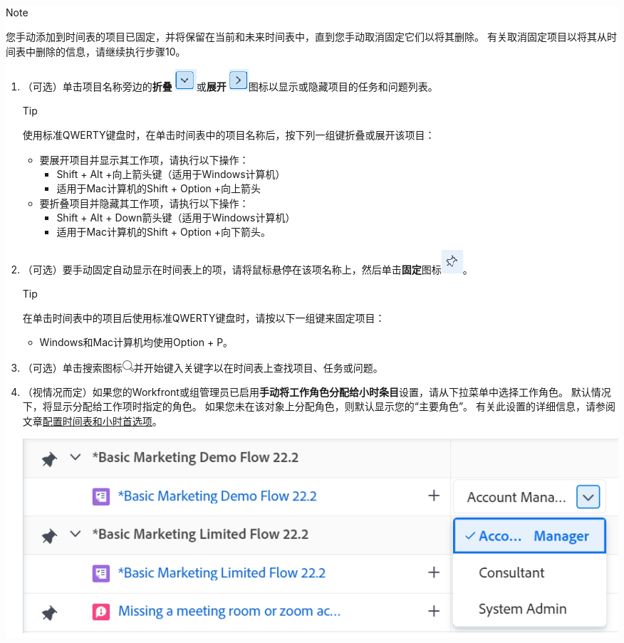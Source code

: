    >[!NOTE]
   >
   >您手动添加到时间表的项目已固定，并将保留在当前和未来时间表中，直到您手动取消固定它们以将其删除。 有关取消固定项目以将其从时间表中删除的信息，请继续执行步骤10。

   

1. （可选）单击项目名称旁边的&#x200B;**折叠** ![](assets/collapse-icon.png)或&#x200B;**展开** ![](assets/expand-icon.png)图标以显示或隐藏项目的任务和问题列表。


   >[!TIP]
   >
   >   使用标准QWERTY键盘时，在单击时间表中的项目名称后，按下列一组键折叠或展开该项目：
   >   * 要展开项目并显示其工作项，请执行以下操作：
   >     * Shift + Alt +向上箭头键（适用于Windows计算机）
   >     * 适用于Mac计算机的Shift + Option +向上箭头
   >   * 要折叠项目并隐藏其工作项，请执行以下操作：
   >     * Shift + Alt + Down箭头键（适用于Windows计算机）
   >     * 适用于Mac计算机的Shift + Option +向下箭头。


1. （可选）要手动固定自动显示在时间表上的项，请将鼠标悬停在该项名称上，然后单击&#x200B;**固定**&#x200B;图标![](assets/empty-pin-icon.png)。

   >[!TIP]
   >
   >   在单击时间表中的项目后使用标准QWERTY键盘时，请按以下一组键来固定项目：
   >   * Windows和Mac计算机均使用Option + P。


1. （可选）单击搜索图标![](assets/search-icon.png)并开始键入关键字以在时间表上查找项目、任务或问题。

1. （视情况而定）如果您的Workfront或组管理员已启用&#x200B;**手动将工作角色分配给小时条目**&#x200B;设置，请从下拉菜单中选择工作角色。 默认情况下，将显示分配给工作项时指定的角色。 如果您未在该对象上分配角色，则默认显示您的“主要角色”。 有关此设置的详细信息，请参阅文章[配置时间表和小时首选项](../../administration-and-setup/set-up-workfront/configure-timesheets-schedules/timesheet-and-hour-preferences.md)。

   ![在工时表中记录多个角色的时间](assets/job-role-plus-sign-and-boxes-in-redesigned-timesheet.png)
